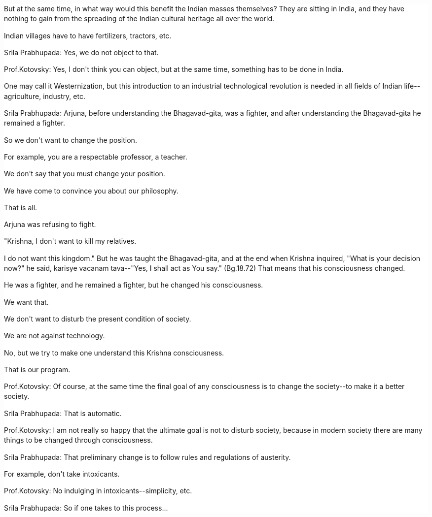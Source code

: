 But at the same time, in what way would this benefit the Indian masses themselves? They are sitting in India, and they have nothing to gain from the spreading of the Indian cultural heritage all over the world.

Indian villages have to have fertilizers, tractors, etc.

Srila Prabhupada: Yes, we do not object to that.

Prof.Kotovsky: Yes, I don't think you can object, but at the same time, something has to be done in India.

One may call it Westernization, but this introduction to an industrial technological revolution is needed in all fields of Indian life--agriculture, industry, etc.

Srila Prabhupada: Arjuna, before understanding the Bhagavad-gita, was a fighter, and after understanding the Bhagavad-gita he remained a fighter.

So we don't want to change the position.

For example, you are a respectable professor, a teacher.

We don't say that you must change your position.

We have come to convince you about our philosophy.

That is all.

Arjuna was refusing to fight.

"Krishna, I don't want to kill my relatives.

I do not want this kingdom." But he was taught the Bhagavad-gita, and at the end when Krishna inquired, "What is your decision now?" he said, karisye vacanam tava--"Yes, I shall act as You say." (Bg.18.72) That means that his consciousness changed.

He was a fighter, and he remained a fighter, but he changed his consciousness.

We want that.

We don't want to disturb the present condition of society.

We are not against technology.

No, but we try to make one understand this Krishna consciousness.

That is our program.

Prof.Kotovsky: Of course, at the same time the final goal of any consciousness is to change the society--to make it a better society.

Srila Prabhupada: That is automatic.

Prof.Kotovsky: I am not really so happy that the ultimate goal is not to disturb society, because in modern society there are many things to be changed through consciousness.

Srila Prabhupada: That preliminary change is to follow rules and regulations of austerity.

For example, don't take intoxicants.

Prof.Kotovsky: No indulging in intoxicants--simplicity, etc.

Srila Prabhupada: So if one takes to this process...
